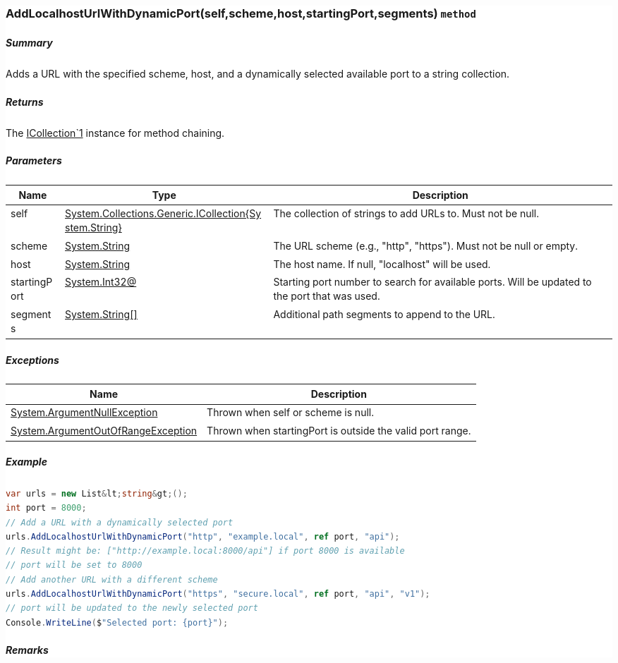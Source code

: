 <a name='M-Bb-UriExtensions-AddLocalhostUrlWithDynamicPort-System-Collections-Generic-ICollection{System-String},System-String,System-String,System-Int32@,System-String[]-'></a>
### AddLocalhostUrlWithDynamicPort(self,scheme,host,startingPort,segments) `method`

##### Summary

Adds a URL with the specified scheme, host, and a dynamically selected available port to a string collection.

##### Returns

The [ICollection\`1](http://msdn.microsoft.com/query/dev14.query?appId=Dev14IDEF1&l=EN-US&k=k:System.Collections.Generic.ICollection`1 'System.Collections.Generic.ICollection`1') instance for method chaining.

##### Parameters

| Name | Type | Description |
| ---- | ---- | ----------- |
| self | [System.Collections.Generic.ICollection{System.String}](http://msdn.microsoft.com/query/dev14.query?appId=Dev14IDEF1&l=EN-US&k=k:System.Collections.Generic.ICollection 'System.Collections.Generic.ICollection{System.String}') | The collection of strings to add URLs to. Must not be null. |
| scheme | [System.String](http://msdn.microsoft.com/query/dev14.query?appId=Dev14IDEF1&l=EN-US&k=k:System.String 'System.String') | The URL scheme (e.g., "http", "https"). Must not be null or empty. |
| host | [System.String](http://msdn.microsoft.com/query/dev14.query?appId=Dev14IDEF1&l=EN-US&k=k:System.String 'System.String') | The host name. If null, "localhost" will be used. |
| startingPort | [System.Int32@](http://msdn.microsoft.com/query/dev14.query?appId=Dev14IDEF1&l=EN-US&k=k:System.Int32@ 'System.Int32@') | Starting port number to search for available ports. Will be updated to the port that was used. |
| segments | [System.String[]](http://msdn.microsoft.com/query/dev14.query?appId=Dev14IDEF1&l=EN-US&k=k:System.String[] 'System.String[]') | Additional path segments to append to the URL. |

##### Exceptions

| Name | Description |
| ---- | ----------- |
| [System.ArgumentNullException](http://msdn.microsoft.com/query/dev14.query?appId=Dev14IDEF1&l=EN-US&k=k:System.ArgumentNullException 'System.ArgumentNullException') | Thrown when self or scheme is null. |
| [System.ArgumentOutOfRangeException](http://msdn.microsoft.com/query/dev14.query?appId=Dev14IDEF1&l=EN-US&k=k:System.ArgumentOutOfRangeException 'System.ArgumentOutOfRangeException') | Thrown when startingPort is outside the valid port range. |

##### Example

```C#
var urls = new List&lt;string&gt;();
int port = 8000;
// Add a URL with a dynamically selected port
urls.AddLocalhostUrlWithDynamicPort("http", "example.local", ref port, "api");
// Result might be: ["http://example.local:8000/api"] if port 8000 is available
// port will be set to 8000
// Add another URL with a different scheme
urls.AddLocalhostUrlWithDynamicPort("https", "secure.local", ref port, "api", "v1");
// port will be updated to the newly selected port
Console.WriteLine($"Selected port: {port}");
```

##### Remarks
